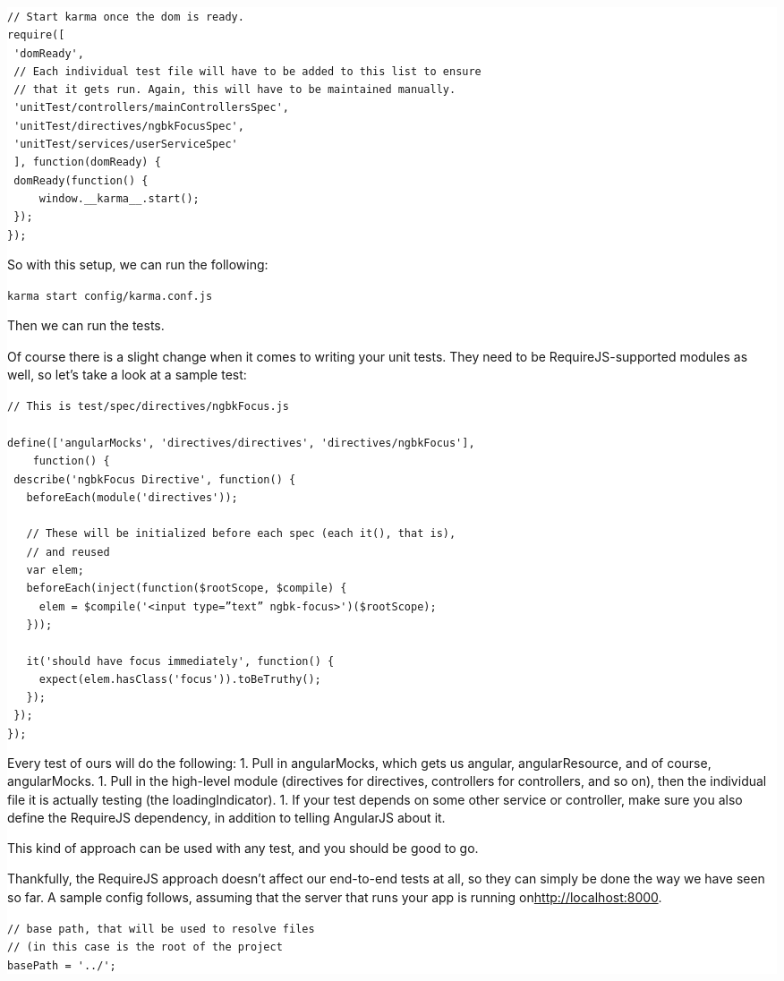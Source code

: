     // Start karma once the dom is ready.
    require([
     'domReady',
     // Each individual test file will have to be added to this list to ensure
     // that it gets run. Again, this will have to be maintained manually.
     'unitTest/controllers/mainControllersSpec',
     'unitTest/directives/ngbkFocusSpec',
     'unitTest/services/userServiceSpec'
     ], function(domReady) {
     domReady(function() {
         window.__karma__.start();
     });
    });

So with this setup, we can run the following:

    karma start config/karma.conf.js

Then we can run the tests.

Of course there is a slight change when it comes to writing your unit tests. They need to be RequireJS-supported modules as well, so let’s take a look at a sample test:

    // This is test/spec/directives/ngbkFocus.js

    define(['angularMocks', 'directives/directives', 'directives/ngbkFocus'],
        function() {
     describe('ngbkFocus Directive', function() {
       beforeEach(module('directives'));

       // These will be initialized before each spec (each it(), that is),
       // and reused
       var elem;
       beforeEach(inject(function($rootScope, $compile) {
         elem = $compile('<input type=”text” ngbk-focus>')($rootScope);
       }));

       it('should have focus immediately', function() {
         expect(elem.hasClass('focus')).toBeTruthy();
       });
     });
    });

Every test of ours will do the following: 1. Pull in angularMocks, which gets us angular, angularResource, and of course, angularMocks. 1. Pull in the high-level module (directives for directives, controllers for controllers, and so on), then the individual file it is actually testing (the loadingIndicator). 1. If your test depends on some other service or controller, make sure you also define the RequireJS dependency, in addition to telling AngularJS about it.

This kind of approach can be used with any test, and you should be good to go.

Thankfully, the RequireJS approach doesn’t affect our end-to-end tests at all, so they can simply be done the way we have seen so far. A sample config follows, assuming that the server that runs your app is running on[http://localhost:8000](http://localhost:8000/).

    // base path, that will be used to resolve files
    // (in this case is the root of the project
    basePath = '../';
